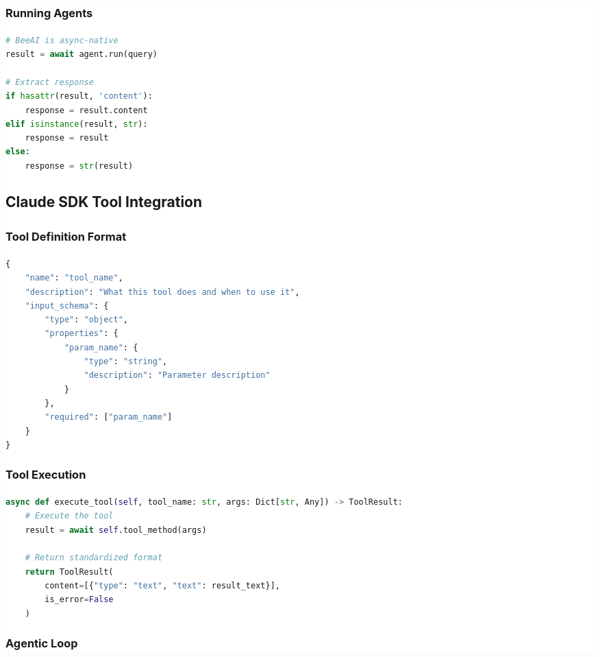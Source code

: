 ### Running Agents

```python
# BeeAI is async-native
result = await agent.run(query)

# Extract response
if hasattr(result, 'content'):
    response = result.content
elif isinstance(result, str):
    response = result
else:
    response = str(result)
```

## Claude SDK Tool Integration

### Tool Definition Format

```python
{
    "name": "tool_name",
    "description": "What this tool does and when to use it",
    "input_schema": {
        "type": "object",
        "properties": {
            "param_name": {
                "type": "string",
                "description": "Parameter description"
            }
        },
        "required": ["param_name"]
    }
}
```

### Tool Execution

```python
async def execute_tool(self, tool_name: str, args: Dict[str, Any]) -> ToolResult:
    # Execute the tool
    result = await self.tool_method(args)

    # Return standardized format
    return ToolResult(
        content=[{"type": "text", "text": result_text}],
        is_error=False
    )
```

### Agentic Loop

